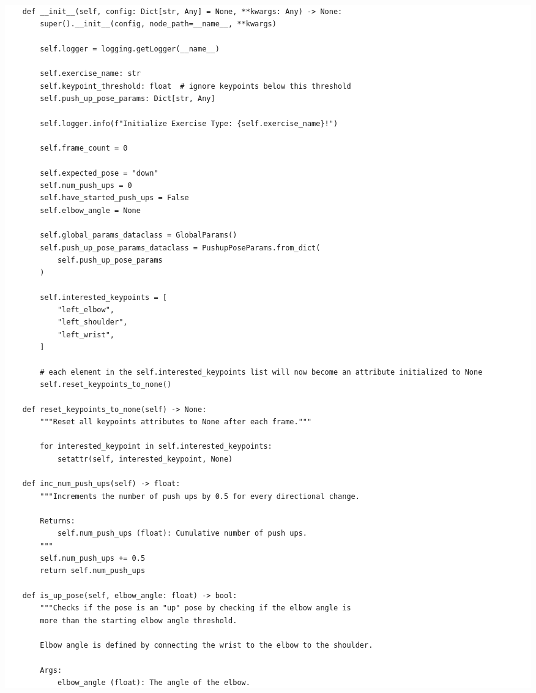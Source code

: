         def __init__(self, config: Dict[str, Any] = None, **kwargs: Any) -> None:
            super().__init__(config, node_path=__name__, **kwargs)

            self.logger = logging.getLogger(__name__)

            self.exercise_name: str
            self.keypoint_threshold: float  # ignore keypoints below this threshold
            self.push_up_pose_params: Dict[str, Any]

            self.logger.info(f"Initialize Exercise Type: {self.exercise_name}!")

            self.frame_count = 0

            self.expected_pose = "down"
            self.num_push_ups = 0
            self.have_started_push_ups = False
            self.elbow_angle = None

            self.global_params_dataclass = GlobalParams()
            self.push_up_pose_params_dataclass = PushupPoseParams.from_dict(
                self.push_up_pose_params
            )

            self.interested_keypoints = [
                "left_elbow",
                "left_shoulder",
                "left_wrist",
            ]

            # each element in the self.interested_keypoints list will now become an attribute initialized to None
            self.reset_keypoints_to_none()

        def reset_keypoints_to_none(self) -> None:
            """Reset all keypoints attributes to None after each frame."""

            for interested_keypoint in self.interested_keypoints:
                setattr(self, interested_keypoint, None)

        def inc_num_push_ups(self) -> float:
            """Increments the number of push ups by 0.5 for every directional change.

            Returns:
                self.num_push_ups (float): Cumulative number of push ups.
            """
            self.num_push_ups += 0.5
            return self.num_push_ups

        def is_up_pose(self, elbow_angle: float) -> bool:
            """Checks if the pose is an "up" pose by checking if the elbow angle is
            more than the starting elbow angle threshold.

            Elbow angle is defined by connecting the wrist to the elbow to the shoulder.

            Args:
                elbow_angle (float): The angle of the elbow.


[^movenet_keypoints_id]: [Keypoint IDs](https://peekingduck.readthedocs.io/en/stable/resources/01b_pose_estimation.html#whole-body-keypoint-ids)
[^coordinate_systems]: [Coordinate Systems](https://peekingduck.readthedocs.io/en/stable/tutorials/01_hello_cv.html#tutorial-coordinate-systems)
[^pipeline_config]: You can read more about pipeline config [in PeekingDuck's Documentation](https://peekingduck.readthedocs.io/en/stable/tutorials/01_hello_cv.html).
[^creating_nodes]: There are various ways to create custom nodes. See more from the [PeekingDuck documentation](https://peekingduck.readthedocs.io/en/stable/tutorials/03_custom_nodes.html#).
[^s_configurable]: The values for $S$ and $E$ are configurable, but $155^{\circ}$ and $90^{\circ}$ are good defaults.